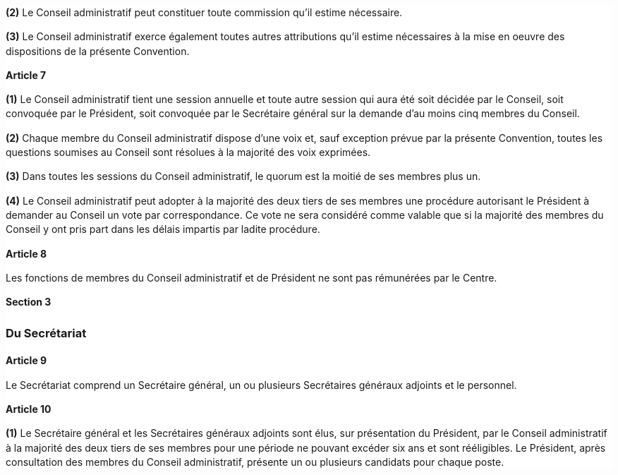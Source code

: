 



**(2)** Le Conseil administratif peut constituer toute commission qu’il estime nécessaire.



**(3)** Le Conseil administratif exerce également toutes autres attributions qu’il estime nécessaires à la mise en oeuvre des dispositions de la présente Convention.



**Article 7** 


**(1)** Le Conseil administratif tient une session annuelle et toute autre session qui aura été soit décidée par le Conseil, soit convoquée par le Président, soit convoquée par le Secrétaire général sur la demande d’au moins cinq membres du Conseil.



**(2)** Chaque membre du Conseil administratif dispose d’une voix et, sauf exception prévue par la présente Convention, toutes les questions soumises au Conseil sont résolues à la majorité des voix exprimées.



**(3)** Dans toutes les sessions du Conseil administratif, le quorum est la moitié de ses membres plus un.



**(4)** Le Conseil administratif peut adopter à la majorité des deux tiers de ses membres une procédure autorisant le Président à demander au Conseil un vote par correspondance. Ce vote ne sera considéré comme valable que si la majorité des membres du Conseil y ont pris part dans les délais impartis par ladite procédure.



**Article 8** 


Les fonctions de membres du Conseil administratif et de Président ne sont pas rémunérées par le Centre.



**Section 3** 
### Du Secrétariat


**Article 9** 


Le Secrétariat comprend un Secrétaire général, un ou plusieurs Secrétaires généraux adjoints et le personnel.



**Article 10** 


**(1)** Le Secrétaire général et les Secrétaires généraux adjoints sont élus, sur présentation du Président, par le Conseil administratif à la majorité des deux tiers de ses membres pour une période ne pouvant excéder six ans et sont rééligibles. Le Président, après consultation des membres du Conseil administratif, présente un ou plusieurs candidats pour chaque poste.
